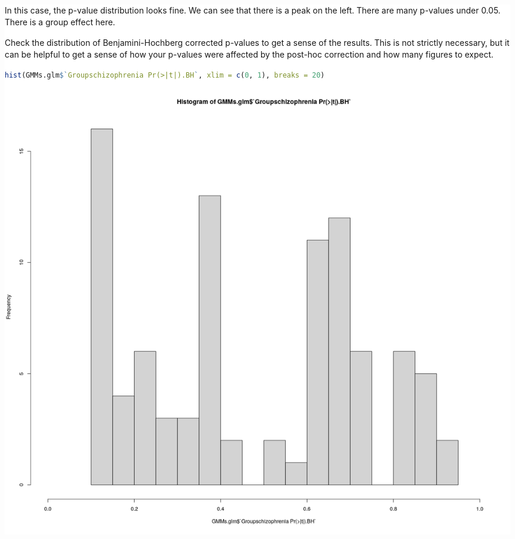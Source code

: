 In this case, the p-value distribution looks fine. We can see that there
is a peak on the left. There are many p-values under 0.05. There is a
group effect here.

Check the distribution of Benjamini-Hochberg corrected p-values to get a
sense of the results. This is not strictly necessary, but it can be
helpful to get a sense of how your p-values were affected by the
post-hoc correction and how many figures to expect.

``` r
hist(GMMs.glm$`Groupschizophrenia Pr(>|t|).BH`, xlim = c(0, 1), breaks = 20)
```

![](README_part1_files/figure-gfm/unnamed-chunk-6-1.png)
